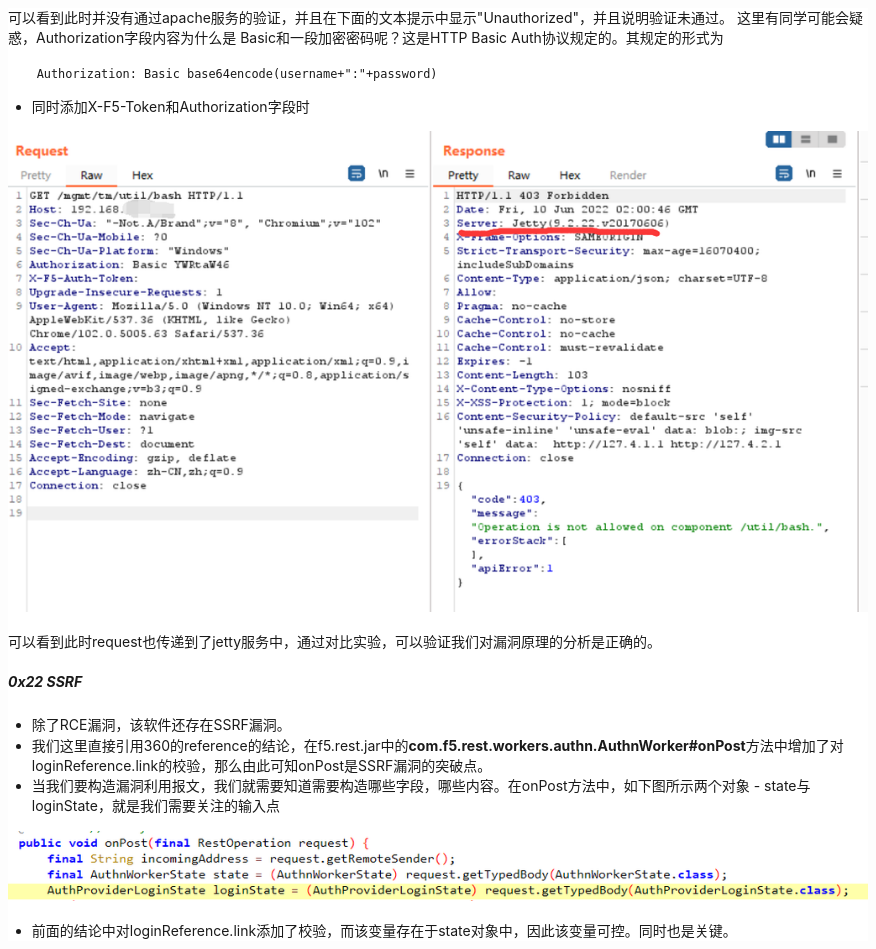 可以看到此时并没有通过apache服务的验证，并且在下面的文本提示中显示"Unauthorized"，并且说明验证未通过。
这里有同学可能会疑惑，Authorization字段内容为什么是 Basic和一段加密密码呢？这是HTTP Basic Auth协议规定的。其规定的形式为

```
    Authorization: Basic base64encode(username+":"+password)
```

- 同时添加X-F5-Token和Authorization字段时

![tokenauth](tokenauth.png)

可以看到此时request也传递到了jetty服务中，通过对比实验，可以验证我们对漏洞原理的分析是正确的。

##### 0x22 SSRF

- 除了RCE漏洞，该软件还存在SSRF漏洞。
- 我们这里直接引用360的reference的结论，在f5.rest.jar中的**com.f5.rest.workers.authn.AuthnWorker#onPost**方法中增加了对loginReference.link的校验，那么由此可知onPost是SSRF漏洞的突破点。
- 当我们要构造漏洞利用报文，我们就需要知道需要构造哪些字段，哪些内容。在onPost方法中，如下图所示两个对象 - state与loginState，就是我们需要关注的输入点
  
![inputpoint](inputpoint.png)

- 前面的结论中对loginReference.link添加了校验，而该变量存在于state对象中，因此该变量可控。同时也是关键。
  